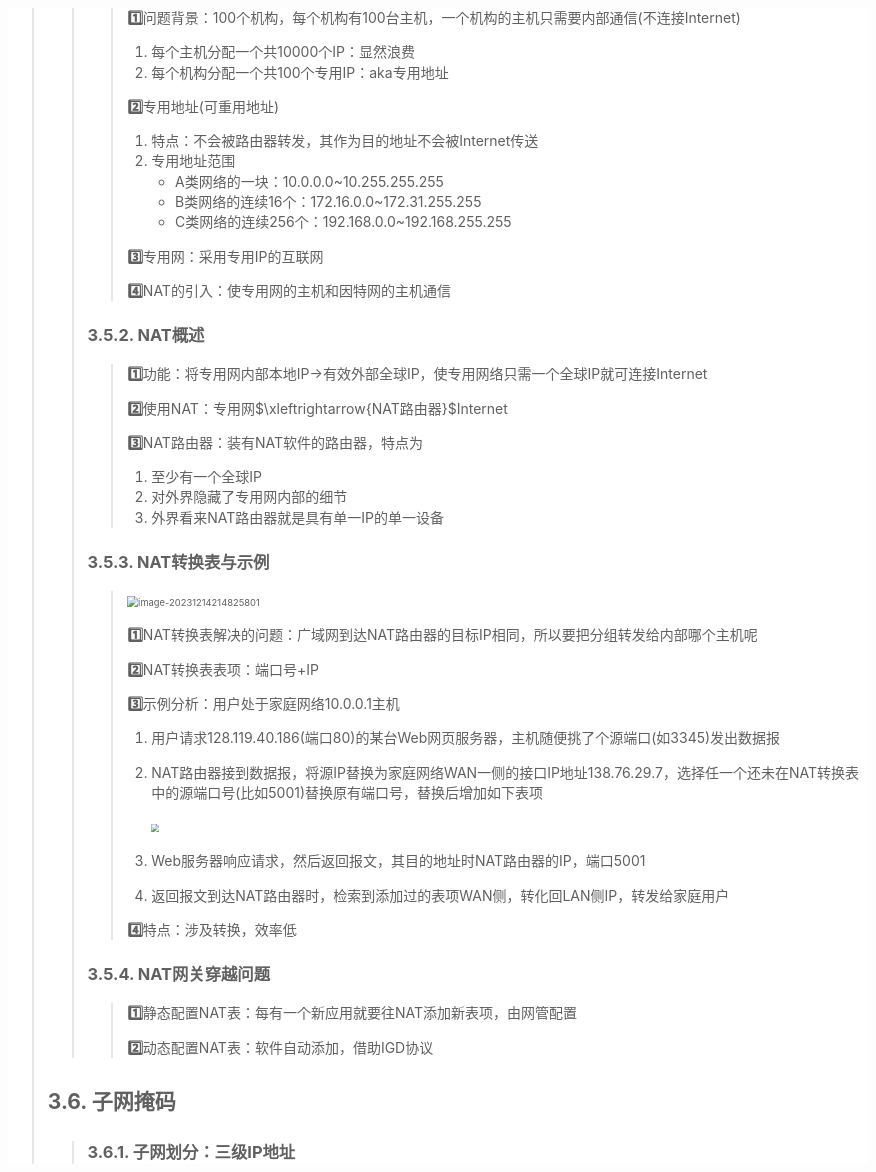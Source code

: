 > > > **1️⃣**问题背景：100个机构，每个机构有100台主机，一个机构的主机只需要内部通信(不连接Internet)
> > >
> > > 1. 每个主机分配一个共10000个IP：显然浪费
> > > 2. 每个机构分配一个共100个专用IP：aka专用地址
> > >
> > > **2️⃣**专用地址(可重用地址)
> > >
> > > 1. 特点：不会被路由器转发，其作为目的地址不会被Internet传送
> > > 2. 专用地址范围
> > >    - A类网络的一块：10.0.0.0~10.255.255.255
> > >    - B类网络的连续16个：172.16.0.0~172.31.255.255 
> > >    - C类网络的连续256个：192.168.0.0~192.168.255.255
> > >
> > > **3️⃣**专用网：采用专用IP的互联网
> > >
> > > **4️⃣**NAT的引入：使专用网的主机和因特网的主机通信
> >
> > ### 3.5.2. NAT概述
> >
> > > **1️⃣**功能：将专用网内部本地IP→有效外部全球IP，使专用网络只需一个全球IP就可连接Internet
> > >
> > > **2️⃣**使用NAT：专用网$\xleftrightarrow{NAT路由器}$Internet
> > >
> > > **3️⃣**NAT路由器：装有NAT软件的路由器，特点为
> > >
> > > 1. 至少有一个全球IP
> > > 2. 对外界隐藏了专用网内部的细节
> > > 3. 外界看来NAT路由器就是具有单一IP的单一设备
> >
> > ### 3.5.3. NAT转换表与示例
> >
> > > <img src="https://raw.githubusercontent.com/DANNHIROAKI/New-Picture-Bed/main/img/image-20231214214825801.png" alt="image-20231214214825801" style="zoom: 67%;" /> 
> > >
> > > **1️⃣**NAT转换表解决的问题：广域网到达NAT路由器的目标IP相同，所以要把分组转发给内部哪个主机呢
> > >
> > > **2️⃣**NAT转换表表项：端口号+IP
> > >
> > > **3️⃣**示例分析：用户处于家庭网络10.0.0.1主机
> > >
> > > 1. 用户请求128.119.40.186(端口80)的某台Web网页服务器，主机随便挑了个源端口(如3345)发出数据报
> > >
> > > 2. NAT路由器接到数据报，将源IP替换为家庭网络WAN一侧的接口IP地址138.76.29.7，选择任一个还未在NAT转换表中的源端口号(比如5001)替换原有端口号，替换后增加如下表项
> > >
> > >    <img src="https://raw.githubusercontent.com/DANNHIROAKI/New-Picture-Bed/main/img/image-20231214221020415.png" style="zoom:50%;" />   
> > >
> > > 3. Web服务器响应请求，然后返回报文，其目的地址时NAT路由器的IP，端口5001
> > >
> > > 4. 返回报文到达NAT路由器时，检索到添加过的表项WAN侧，转化回LAN侧IP，转发给家庭用户
> > >
> > > **4️⃣**特点：涉及转换，效率低
> >
> > ### 3.5.4. NAT网关穿越问题
> >
> > > **1️⃣**静态配置NAT表：每有一个新应用就要往NAT添加新表项，由网管配置
> > >
> > > **2️⃣**动态配置NAT表：软件自动添加，借助IGD协议
>
> ## 3.6. 子网掩码
>
> > ### 3.6.1. 子网划分：三级IP地址
> >